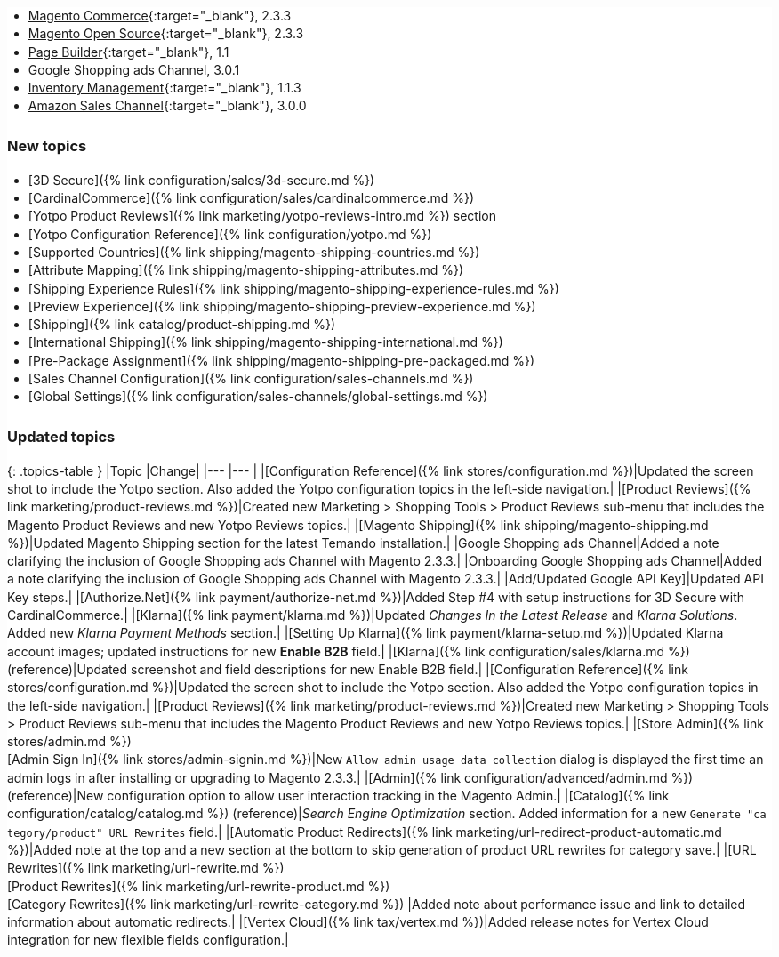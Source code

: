- [Magento Commerce](https://devdocs.magento.com/guides/v2.3/release-notes/release-notes-2-3-3-commerce.html){:target="_blank"}, 2.3.3
- [Magento Open Source](https://devdocs.magento.com/guides/v2.3/release-notes/release-notes-2-3-3-open-source.html){:target="_blank"}, 2.3.3
- [Page Builder](https://devdocs.magento.com/page-builder/docs/release-notes.html){:target="_blank"}, 1.1
- Google Shopping ads Channel, 3.0.1
- [Inventory Management](https://devdocs.magento.com/guides/v2.3/inventory/release-notes.html){:target="_blank"}, 1.1.3
- [Amazon Sales Channel](https://devdocs.magento.com/extensions/amazon-sales/release-notes/){:target="_blank"}, 3.0.0

### New topics

- [3D Secure]({% link configuration/sales/3d-secure.md %})
- [CardinalCommerce]({% link configuration/sales/cardinalcommerce.md %})
- [Yotpo Product Reviews]({% link marketing/yotpo-reviews-intro.md %}) section
- [Yotpo Configuration Reference]({% link configuration/yotpo.md %})
- [Supported Countries]({% link shipping/magento-shipping-countries.md %})
- [Attribute Mapping]({% link shipping/magento-shipping-attributes.md %})
- [Shipping Experience Rules]({% link shipping/magento-shipping-experience-rules.md %})
- [Preview Experience]({% link shipping/magento-shipping-preview-experience.md %})
- [Shipping]({% link catalog/product-shipping.md %})
- [International Shipping]({% link shipping/magento-shipping-international.md %})
- [Pre-Package Assignment]({% link shipping/magento-shipping-pre-packaged.md %})
- [Sales Channel Configuration]({% link configuration/sales-channels.md %})
- [Global Settings]({% link configuration/sales-channels/global-settings.md %})

### Updated topics

{: .topics-table }
|Topic |Change|
|--- |--- |
|[Configuration Reference]({% link stores/configuration.md %})|Updated the screen shot to include the Yotpo section. Also added the Yotpo configuration topics in the left-side navigation.|
|[Product Reviews]({% link marketing/product-reviews.md %})|Created new Marketing > Shopping Tools > Product Reviews sub-menu that includes the Magento Product Reviews and new Yotpo Reviews topics.|
|[Magento Shipping]({% link shipping/magento-shipping.md %})|Updated Magento Shipping section for the latest Temando installation.|
|Google Shopping ads Channel|Added a note clarifying the inclusion of Google Shopping ads Channel with Magento 2.3.3.|
|Onboarding Google Shopping ads Channel|Added a note clarifying the inclusion of Google Shopping ads Channel with Magento 2.3.3.|
|Add/Updated Google API Key]|Updated API Key steps.|
|[Authorize.Net]({% link payment/authorize-net.md %})|Added Step #4 with setup instructions for 3D Secure with CardinalCommerce.|
|[Klarna]({% link payment/klarna.md %})|Updated _Changes In the Latest Release_ and _Klarna Solutions_. Added new _Klarna Payment Methods_ section.|
|[Setting Up Klarna]({% link payment/klarna-setup.md %})|Updated Klarna account images; updated instructions for new **Enable B2B** field.|
|[Klarna]({% link configuration/sales/klarna.md %}) (reference)|Updated screenshot and field descriptions for new Enable B2B field.|
|[Configuration Reference]({% link stores/configuration.md %})|Updated the screen shot to include the Yotpo section. Also added the Yotpo configuration topics in the left-side navigation.|
|[Product Reviews]({% link marketing/product-reviews.md %})|Created new Marketing > Shopping Tools > Product Reviews sub-menu that includes the Magento Product Reviews and new Yotpo Reviews topics.|
|[Store Admin]({% link stores/admin.md %}) <br/>[Admin Sign In]({% link stores/admin-signin.md %})|New `Allow admin usage data collection` dialog is displayed the first time an admin logs in after installing or upgrading to Magento 2.3.3.|
|[Admin]({% link configuration/advanced/admin.md %}) (reference)|New configuration option to allow user interaction tracking in the Magento Admin.|
|[Catalog]({% link configuration/catalog/catalog.md %}) (reference)|_Search Engine Optimization_ section. Added information for a new `Generate "category/product" URL Rewrites` field.|
|[Automatic Product Redirects]({% link marketing/url-redirect-product-automatic.md %})|Added note at the top and a new section at the bottom to skip generation of product URL rewrites for category save.|
|[URL Rewrites]({% link marketing/url-rewrite.md %}) <br/>[Product Rewrites]({% link marketing/url-rewrite-product.md %}) <br/>[Category Rewrites]({% link marketing/url-rewrite-category.md %}) |Added note about performance issue and link to detailed information about automatic redirects.|
|[Vertex Cloud]({% link tax/vertex.md %})|Added release notes for Vertex Cloud integration for new flexible fields configuration.|